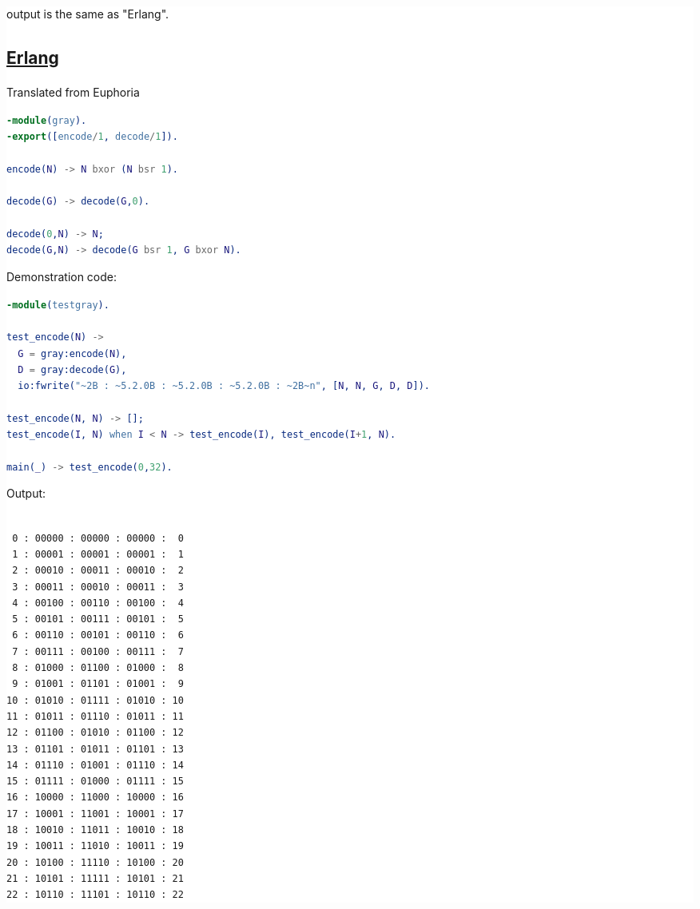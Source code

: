 ```elixir
```

output is the same as "Erlang".


## [Erlang](/languages/erlang)

Translated from Euphoria

```erlang
-module(gray).
-export([encode/1, decode/1]).

encode(N) -> N bxor (N bsr 1).

decode(G) -> decode(G,0).

decode(0,N) -> N;
decode(G,N) -> decode(G bsr 1, G bxor N).

```


Demonstration code:

```erlang
-module(testgray).

test_encode(N) ->
  G = gray:encode(N),
  D = gray:decode(G),
  io:fwrite("~2B : ~5.2.0B : ~5.2.0B : ~5.2.0B : ~2B~n", [N, N, G, D, D]).

test_encode(N, N) -> [];
test_encode(I, N) when I < N -> test_encode(I), test_encode(I+1, N).

main(_) -> test_encode(0,32).
```


Output:


```txt

 0 : 00000 : 00000 : 00000 :  0
 1 : 00001 : 00001 : 00001 :  1
 2 : 00010 : 00011 : 00010 :  2
 3 : 00011 : 00010 : 00011 :  3
 4 : 00100 : 00110 : 00100 :  4
 5 : 00101 : 00111 : 00101 :  5
 6 : 00110 : 00101 : 00110 :  6
 7 : 00111 : 00100 : 00111 :  7
 8 : 01000 : 01100 : 01000 :  8
 9 : 01001 : 01101 : 01001 :  9
10 : 01010 : 01111 : 01010 : 10
11 : 01011 : 01110 : 01011 : 11
12 : 01100 : 01010 : 01100 : 12
13 : 01101 : 01011 : 01101 : 13
14 : 01110 : 01001 : 01110 : 14
15 : 01111 : 01000 : 01111 : 15
16 : 10000 : 11000 : 10000 : 16
17 : 10001 : 11001 : 10001 : 17
18 : 10010 : 11011 : 10010 : 18
19 : 10011 : 11010 : 10011 : 19
20 : 10100 : 11110 : 10100 : 20
21 : 10101 : 11111 : 10101 : 21
22 : 10110 : 11101 : 10110 : 22
```

[ref]: http://www.wisc-online.com/Objects/ViewObject.aspx?ID=IAU8307